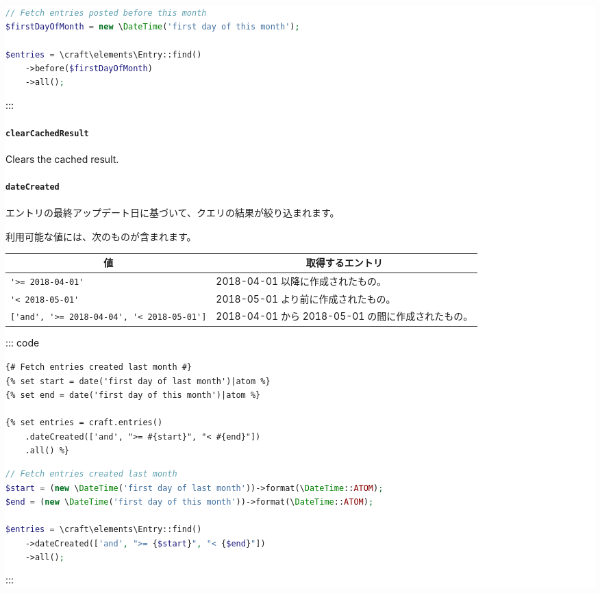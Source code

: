 ```php
// Fetch entries posted before this month
$firstDayOfMonth = new \DateTime('first day of this month');

$entries = \craft\elements\Entry::find()
    ->before($firstDayOfMonth)
    ->all();
```
:::


#### `clearCachedResult`

Clears the cached result.






#### `dateCreated`

エントリの最終アップデート日に基づいて、クエリの結果が絞り込まれます。



利用可能な値には、次のものが含まれます。

| 値                                                | 取得するエントリ                             |
| ------------------------------------------------ | ------------------------------------ |
| `'>= 2018-04-01'`                             | 2018-04-01 以降に作成されたもの。               |
| `'< 2018-05-01'`                              | 2018-05-01 より前に作成されたもの。              |
| `['and', '>= 2018-04-04', '< 2018-05-01']` | 2018-04-01 から 2018-05-01 の間に作成されたもの。 |



::: code
```twig
{# Fetch entries created last month #}
{% set start = date('first day of last month')|atom %}
{% set end = date('first day of this month')|atom %}

{% set entries = craft.entries()
    .dateCreated(['and', ">= #{start}", "< #{end}"])
    .all() %}
```

```php
// Fetch entries created last month
$start = (new \DateTime('first day of last month'))->format(\DateTime::ATOM);
$end = (new \DateTime('first day of this month'))->format(\DateTime::ATOM);

$entries = \craft\elements\Entry::find()
    ->dateCreated(['and', ">= {$start}", "< {$end}"])
    ->all();
```
:::
